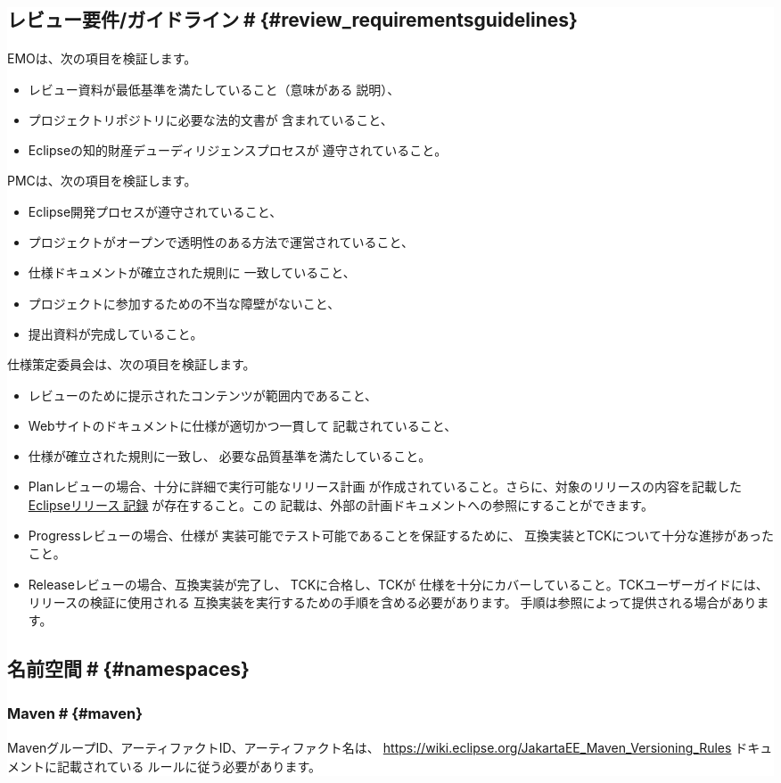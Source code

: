 ## レビュー要件/ガイドライン # {#review_requirementsguidelines}

EMOは、次の項目を検証します。

-   レビュー資料が最低基準を満たしていること（意味がある
    説明）、

-   プロジェクトリポジトリに必要な法的文書が
    含まれていること、

-   Eclipseの知的財産デューディリジェンスプロセスが
    遵守されていること。

PMCは、次の項目を検証します。

-   Eclipse開発プロセスが遵守されていること、

-   プロジェクトがオープンで透明性のある方法で運営されていること、

-   仕様ドキュメントが確立された規則に
    一致していること、

-   プロジェクトに参加するための不当な障壁がないこと、

-   提出資料が完成していること。

仕様策定委員会は、次の項目を検証します。

-   レビューのために提示されたコンテンツが範囲内であること、

-   Webサイトのドキュメントに仕様が適切かつ一貫して
    記載されていること、

-   仕様が確立された規則に一致し、
    必要な品質基準を満たしていること。

-   Planレビューの場合、十分に詳細で実行可能なリリース計画
    が作成されていること。さらに、対象のリリースの内容を記載した [Eclipseリリース
    記録](https://www.eclipse.org/projects/handbook/#pmi-commands-release)
    が存在すること。この
    記載は、外部の計画ドキュメントへの参照にすることができます。

-   Progressレビューの場合、仕様が
    実装可能でテスト可能であることを保証するために、
    互換実装とTCKについて十分な進捗があったこと。

-   Releaseレビューの場合、互換実装が完了し、
    TCKに合格し、TCKが
    仕様を十分にカバーしていること。TCKユーザーガイドには、リリースの検証に使用される
    互換実装を実行するための手順を含める必要があります。
    手順は参照によって提供される場合があります。

## 名前空間 # {#namespaces}

### Maven # {#maven}

MavenグループID、アーティファクトID、アーティファクト名は、
<https://wiki.eclipse.org/JakartaEE_Maven_Versioning_Rules> ドキュメントに記載されている
ルールに従う必要があります。
